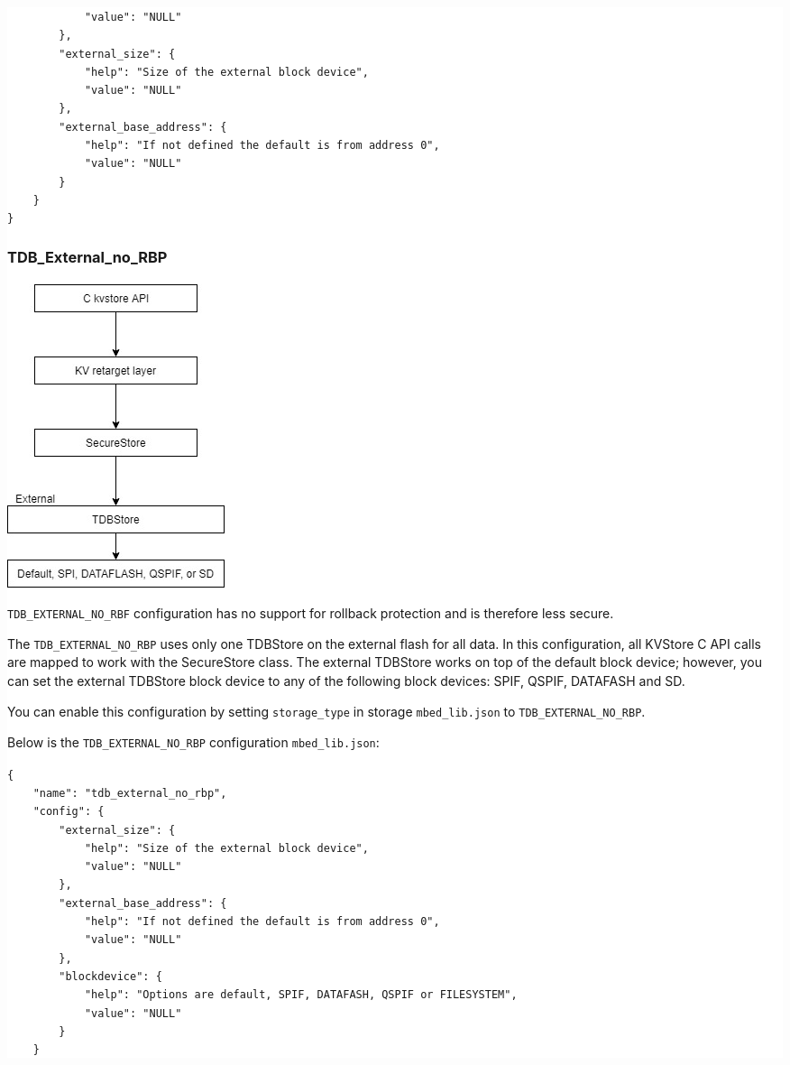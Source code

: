 ```
            "value": "NULL"
        },
        "external_size": {
            "help": "Size of the external block device",
            "value": "NULL"
        },
        "external_base_address": {
            "help": "If not defined the default is from address 0",
            "value": "NULL"
        }
    }
}
```

### TDB_External_no_RBP

![External](./TDB_External_no_rbp.jpg)

`TDB_EXTERNAL_NO_RBF` configuration has no support for rollback protection and is therefore less secure.

The `TDB_EXTERNAL_NO_RBP` uses only one TDBStore on the external flash for all data. In this configuration, all KVStore C API calls are mapped to work with the SecureStore class. The external TDBStore works on top of the default block device; however, you can set the external TDBStore block device to any of the following block devices: SPIF, QSPIF, DATAFASH and SD.

You can enable this configuration by setting `storage_type` in storage `mbed_lib.json` to `TDB_EXTERNAL_NO_RBP`.

Below is the `TDB_EXTERNAL_NO_RBP` configuration `mbed_lib.json`:

```
{
    "name": "tdb_external_no_rbp",
    "config": {
        "external_size": {
            "help": "Size of the external block device",
            "value": "NULL"
        },
        "external_base_address": {
            "help": "If not defined the default is from address 0",
            "value": "NULL"
        },
        "blockdevice": {
            "help": "Options are default, SPIF, DATAFASH, QSPIF or FILESYSTEM",
            "value": "NULL"
        }
    }
```